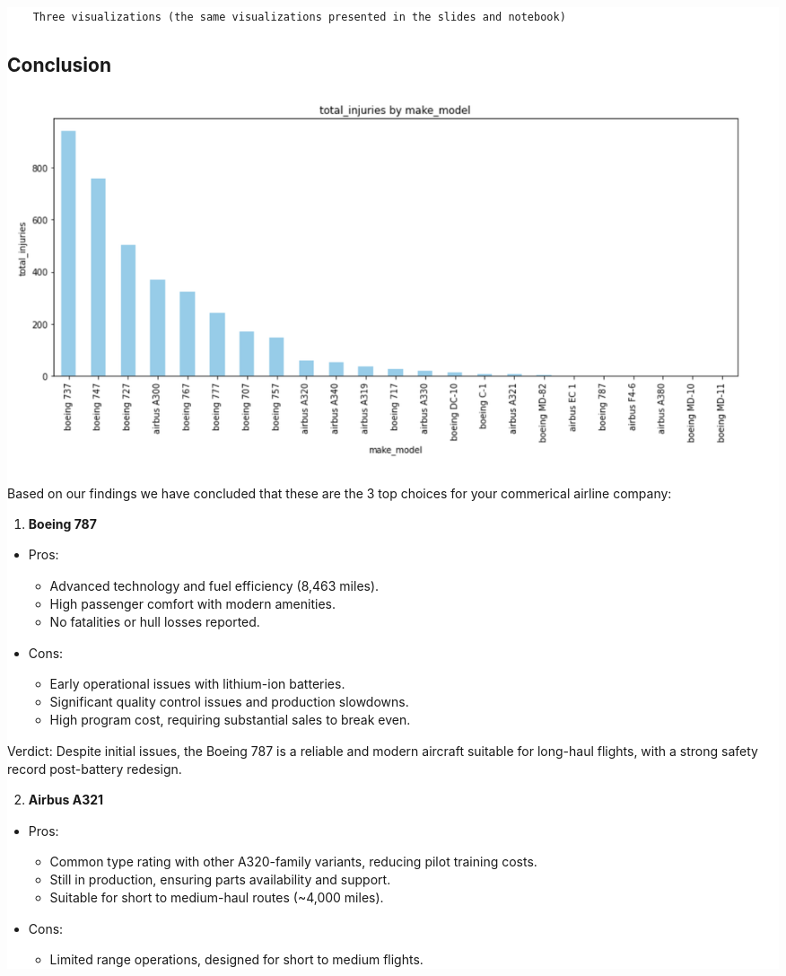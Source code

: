         Three visualizations (the same visualizations presented in the slides and notebook)

## Conclusion

<img title="safety_of_commercial_aircraft_analysis" alt="Alt text" src="/images/total_injuries.png">


Based on our findings we have concluded that these are the 3 top choices for your commerical airline company:

1. **Boeing 787**
- Pros:
    - Advanced technology and fuel efficiency (8,463 miles).
    - High passenger comfort with modern amenities.
    - No fatalities or hull losses reported.

- Cons:
    - Early operational issues with lithium-ion batteries.
    - Significant quality control issues and production slowdowns.
    - High program cost, requiring substantial sales to break even.

Verdict: Despite initial issues, the Boeing 787 is a reliable and modern aircraft suitable for long-haul flights, with a strong safety record post-battery redesign.

2. **Airbus A321**

- Pros:
    - Common type rating with other A320-family variants, reducing pilot training costs.
    - Still in production, ensuring parts availability and support.
    - Suitable for short to medium-haul routes (~4,000 miles).

- Cons:
    - Limited range operations, designed for short to medium flights.
